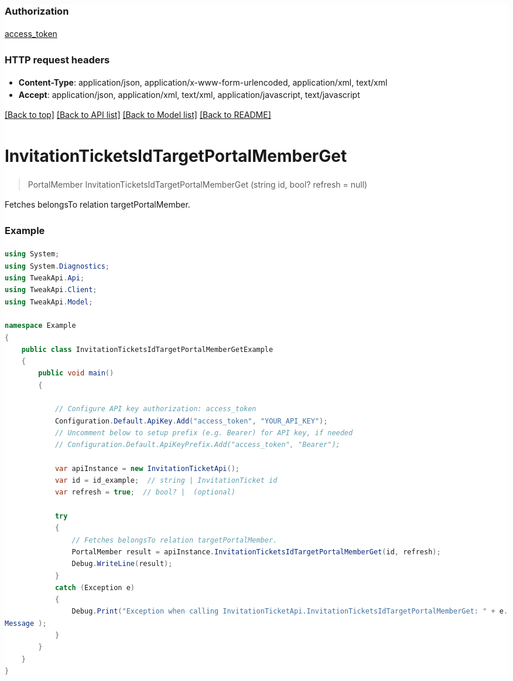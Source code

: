 ### Authorization

[access_token](../README.md#access_token)

### HTTP request headers

 - **Content-Type**: application/json, application/x-www-form-urlencoded, application/xml, text/xml
 - **Accept**: application/json, application/xml, text/xml, application/javascript, text/javascript

[[Back to top]](#) [[Back to API list]](../README.md#documentation-for-api-endpoints) [[Back to Model list]](../README.md#documentation-for-models) [[Back to README]](../README.md)

<a name="invitationticketsidtargetportalmemberget"></a>
# **InvitationTicketsIdTargetPortalMemberGet**
> PortalMember InvitationTicketsIdTargetPortalMemberGet (string id, bool? refresh = null)

Fetches belongsTo relation targetPortalMember.

### Example
```csharp
using System;
using System.Diagnostics;
using TweakApi.Api;
using TweakApi.Client;
using TweakApi.Model;

namespace Example
{
    public class InvitationTicketsIdTargetPortalMemberGetExample
    {
        public void main()
        {
            
            // Configure API key authorization: access_token
            Configuration.Default.ApiKey.Add("access_token", "YOUR_API_KEY");
            // Uncomment below to setup prefix (e.g. Bearer) for API key, if needed
            // Configuration.Default.ApiKeyPrefix.Add("access_token", "Bearer");

            var apiInstance = new InvitationTicketApi();
            var id = id_example;  // string | InvitationTicket id
            var refresh = true;  // bool? |  (optional) 

            try
            {
                // Fetches belongsTo relation targetPortalMember.
                PortalMember result = apiInstance.InvitationTicketsIdTargetPortalMemberGet(id, refresh);
                Debug.WriteLine(result);
            }
            catch (Exception e)
            {
                Debug.Print("Exception when calling InvitationTicketApi.InvitationTicketsIdTargetPortalMemberGet: " + e.Message );
            }
        }
    }
}
```
